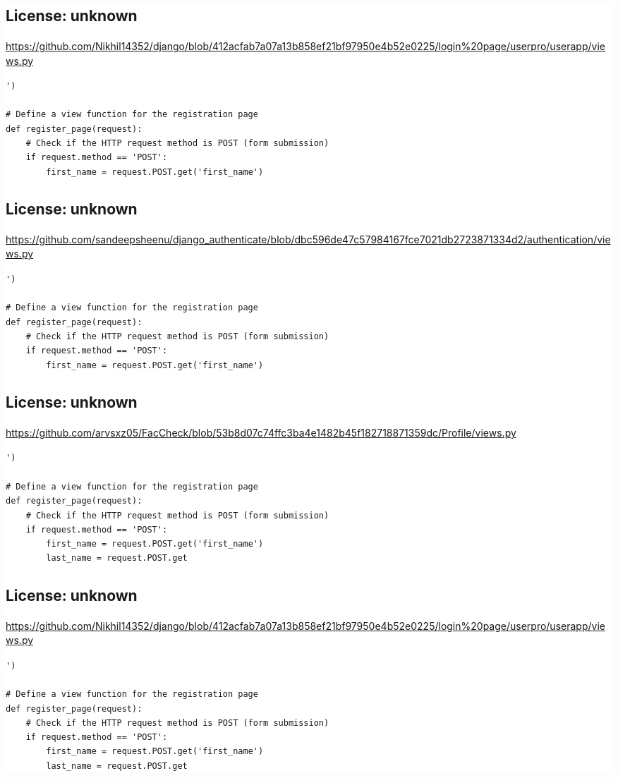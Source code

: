 
## License: unknown
https://github.com/Nikhil14352/django/blob/412acfab7a07a13b858ef21bf97950e4b52e0225/login%20page/userpro/userapp/views.py

```
')

# Define a view function for the registration page
def register_page(request):
    # Check if the HTTP request method is POST (form submission)
    if request.method == 'POST':
        first_name = request.POST.get('first_name')
```


## License: unknown
https://github.com/sandeepsheenu/django_authenticate/blob/dbc596de47c57984167fce7021db2723871334d2/authentication/views.py

```
')

# Define a view function for the registration page
def register_page(request):
    # Check if the HTTP request method is POST (form submission)
    if request.method == 'POST':
        first_name = request.POST.get('first_name')
```


## License: unknown
https://github.com/arvsxz05/FacCheck/blob/53b8d07c74ffc3ba4e1482b45f182718871359dc/Profile/views.py

```
')

# Define a view function for the registration page
def register_page(request):
    # Check if the HTTP request method is POST (form submission)
    if request.method == 'POST':
        first_name = request.POST.get('first_name')
        last_name = request.POST.get
```


## License: unknown
https://github.com/Nikhil14352/django/blob/412acfab7a07a13b858ef21bf97950e4b52e0225/login%20page/userpro/userapp/views.py

```
')

# Define a view function for the registration page
def register_page(request):
    # Check if the HTTP request method is POST (form submission)
    if request.method == 'POST':
        first_name = request.POST.get('first_name')
        last_name = request.POST.get
```
